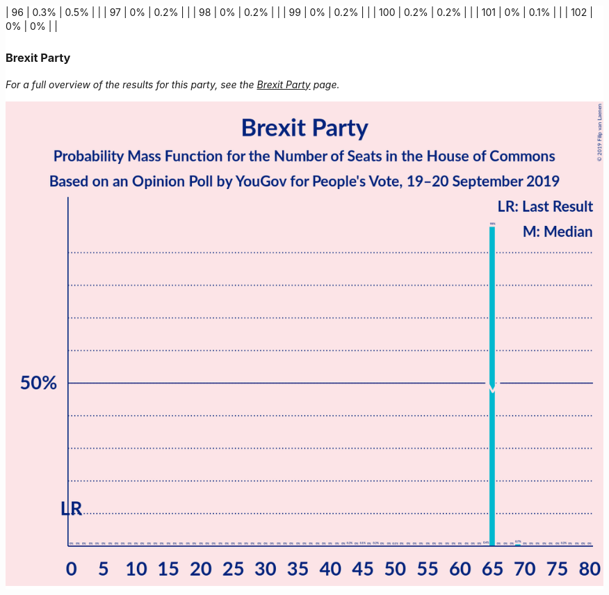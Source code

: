 | 96 | 0.3% | 0.5% |  |
| 97 | 0% | 0.2% |  |
| 98 | 0% | 0.2% |  |
| 99 | 0% | 0.2% |  |
| 100 | 0.2% | 0.2% |  |
| 101 | 0% | 0.1% |  |
| 102 | 0% | 0% |  |

### Brexit Party

*For a full overview of the results for this party, see the [Brexit Party](party-brexitparty.html) page.*

![Graph with seats probability mass function not yet produced](2019-09-20-YouGov-seats-pmf-brexitparty.png "Seats Probability Mass Function")
